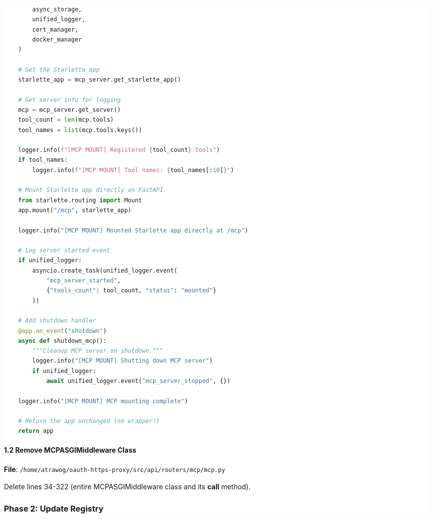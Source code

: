 ```python
        async_storage,
        unified_logger,
        cert_manager,
        docker_manager
    )
    
    # Get the Starlette app
    starlette_app = mcp_server.get_starlette_app()
    
    # Get server info for logging
    mcp = mcp_server.get_server()
    tool_count = len(mcp.tools)
    tool_names = list(mcp.tools.keys())
    
    logger.info(f"[MCP MOUNT] Registered {tool_count} tools")
    if tool_names:
        logger.info(f"[MCP MOUNT] Tool names: {tool_names[:10]}")
    
    # Mount Starlette app directly on FastAPI
    from starlette.routing import Mount
    app.mount("/mcp", starlette_app)
    
    logger.info("[MCP MOUNT] Mounted Starlette app directly at /mcp")
    
    # Log server started event
    if unified_logger:
        asyncio.create_task(unified_logger.event(
            "mcp_server_started",
            {"tools_count": tool_count, "status": "mounted"}
        ))
    
    # Add shutdown handler
    @app.on_event("shutdown")
    async def shutdown_mcp():
        """Cleanup MCP server on shutdown."""
        logger.info("[MCP MOUNT] Shutting down MCP server")
        if unified_logger:
            await unified_logger.event("mcp_server_stopped", {})
    
    logger.info("[MCP MOUNT] MCP mounting complete")
    
    # Return the app unchanged (no wrapper!)
    return app
```

#### 1.2 Remove MCPASGIMiddleware Class

**File**: `/home/atrawog/oauth-https-proxy/src/api/routers/mcp/mcp.py`

Delete lines 34-322 (entire MCPASGIMiddleware class and its __call__ method).

### Phase 2: Update Registry
